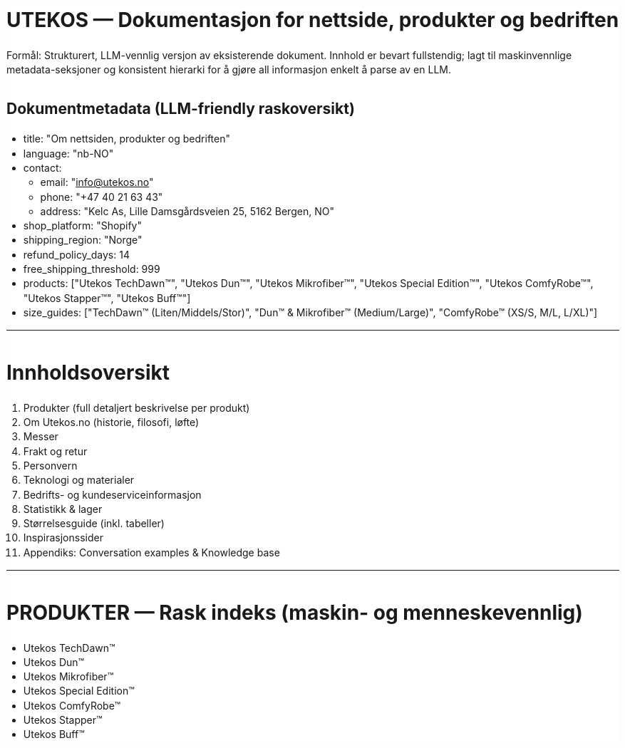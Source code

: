 # UTEKOS — Dokumentasjon for nettside, produkter og bedriften

Formål: Strukturert, LLM-vennlig versjon av eksisterende dokument. Innhold er
bevart fullstendig; lagt til maskinvennlige metadata-seksjoner og konsistent
hierarki for å gjøre all informasjon enkelt å parse av en LLM.

## Dokumentmetadata (LLM-friendly raskoversikt)

- title: "Om nettsiden, produkter og bedriften"
- language: "nb-NO"
- contact:
  - email: "info@utekos.no"
  - phone: "+47 40 21 63 43"
  - address: "Kelc As, Lille Damsgårdsveien 25, 5162 Bergen, NO"
- shop_platform: "Shopify"
- shipping_region: "Norge"
- refund_policy_days: 14
- free_shipping_threshold: 999
- products: ["Utekos TechDawn™", "Utekos Dun™", "Utekos Mikrofiber™", "Utekos
  Special Edition™", "Utekos ComfyRobe™", "Utekos Stapper™", "Utekos Buff™"]
- size_guides: ["TechDawn™ (Liten/Middels/Stor)", "Dun™ & Mikrofiber™
  (Medium/Large)", "ComfyRobe™ (XS/S, M/L, L/XL)"]

---

# Innholdsoversikt

1. Produkter (full detaljert beskrivelse per produkt)
2. Om Utekos.no (historie, filosofi, løfte)
3. Messer
4. Frakt og retur
5. Personvern
6. Teknologi og materialer
7. Bedrifts- og kundeserviceinformasjon
8. Statistikk & lager
9. Størrelsesguide (inkl. tabeller)
10. Inspirasjonssider
11. Appendiks: Conversation examples & Knowledge base

---

# PRODUKTER — Rask indeks (maskin- og menneskevennlig)

- Utekos TechDawn™
- Utekos Dun™
- Utekos Mikrofiber™
- Utekos Special Edition™
- Utekos ComfyRobe™
- Utekos Stapper™
- Utekos Buff™
